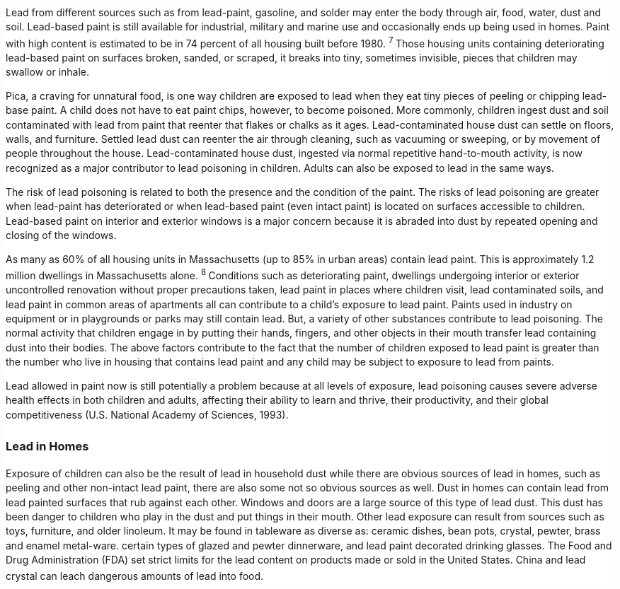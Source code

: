 <p>
Lead from different sources such as from lead-paint, gasoline, and solder may enter the body through air, food, water, dust and soil. Lead-based paint is still available for industrial, military and marine use and occasionally ends up being used in homes. Paint with high content is estimated to be in 74 percent of all housing built before 1980.
<sup>
7
</sup>
Those housing units containing deteriorating lead-based paint on surfaces broken, sanded, or scraped, it breaks into tiny, sometimes invisible, pieces that children may swallow or inhale.
</p>
<p>
Pica, a craving for unnatural food, is one way children are exposed to lead when they eat tiny pieces of peeling or chipping lead-base paint. A child does not have to eat paint chips, however, to become poisoned. More commonly, children ingest dust and soil contaminated with lead from paint that reenter that flakes or chalks as it ages. Lead-contaminated house dust can settle on floors, walls, and furniture. Settled lead dust can reenter the air through cleaning, such as vacuuming or sweeping, or by movement of people throughout the house. Lead-contaminated house dust, ingested via normal repetitive hand-to-mouth activity, is now recognized as a major contributor to lead poisoning in children. Adults can also be exposed to lead in the same ways.
</p>
<p>
The risk of lead poisoning is related to both the presence and the condition of the paint. The risks of lead poisoning are greater when lead-paint has deteriorated or when lead-based paint (even intact paint) is located on surfaces accessible to children. Lead-based paint on interior and exterior windows is a major concern because it is abraded into dust by repeated opening and closing of the windows.
</p>
<p>
As many as 60% of all housing units in Massachusetts (up to 85% in urban areas) contain lead paint. This is approximately 1.2 million dwellings in Massachusetts alone.
<sup>
8
</sup>
Conditions such as deteriorating paint, dwellings undergoing interior or exterior uncontrolled renovation without proper precautions taken, lead paint in places where children visit, lead contaminated soils, and lead paint in common areas of apartments all can contribute to a child’s exposure to lead paint. Paints used in industry on equipment or in playgrounds or parks may still contain lead. But, a variety of other substances contribute to lead poisoning. The normal activity that children engage in by putting their hands, fingers, and other objects in their mouth transfer lead containing dust into their bodies. The above factors contribute to the fact that the number of children exposed to lead paint is greater than the number who live in housing that contains lead paint and any child may be subject to exposure to lead from paints.
</p>
<p>
Lead allowed in paint now is still potentially a problem because at all levels of exposure, lead poisoning causes severe adverse health effects in both children and adults, affecting their ability to learn and thrive, their productivity, and their global competitiveness (U.S. National Academy of Sciences, 1993).
</p>
<h3>
Lead in Homes
</h3>
Exposure of children can also be the result of lead in household dust while there are obvious sources of lead in homes, such as peeling and other non-intact lead paint, there are also some not so obvious sources as well. Dust in homes can contain lead from lead painted surfaces that rub against each other. Windows and doors are a large source of this type of lead dust. This dust has been danger to children who play in the dust and put things in their mouth. Other lead exposure can result from sources such as toys, furniture, and older linoleum. It may be found in tableware as diverse as: ceramic dishes, bean pots, crystal, pewter, brass and enamel metal-ware. certain types of glazed and pewter dinnerware, and lead paint decorated drinking glasses. The Food and Drug Administration (FDA) set strict limits for the lead content on products made or sold in the United States. China and lead crystal can leach dangerous amounts of lead into food.
<sup>